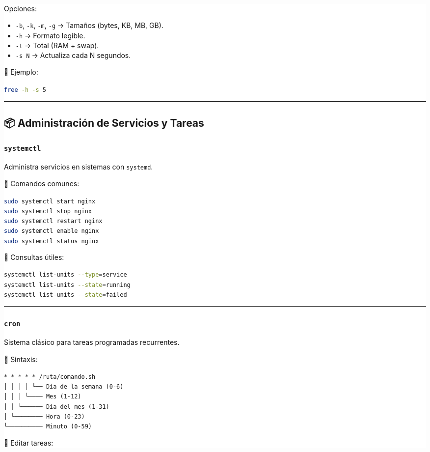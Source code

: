 Opciones:

* `-b`, `-k`, `-m`, `-g` → Tamaños (bytes, KB, MB, GB).
* `-h` → Formato legible.
* `-t` → Total (RAM + swap).
* `-s N` → Actualiza cada N segundos.

📌 Ejemplo:

```bash
free -h -s 5
```

---

## 📦 Administración de Servicios y Tareas

### `systemctl`

Administra servicios en sistemas con `systemd`.

📌 Comandos comunes:

```bash
sudo systemctl start nginx
sudo systemctl stop nginx
sudo systemctl restart nginx
sudo systemctl enable nginx
sudo systemctl status nginx
```

📌 Consultas útiles:

```bash
systemctl list-units --type=service
systemctl list-units --state=running
systemctl list-units --state=failed
```

---

### `cron`

Sistema clásico para tareas programadas recurrentes.

📌 Sintaxis:

```
* * * * * /ruta/comando.sh
│ │ │ │ └── Día de la semana (0-6)
│ │ │ └──── Mes (1-12)
│ │ └────── Día del mes (1-31)
│ └──────── Hora (0-23)
└────────── Minuto (0-59)
```

📌 Editar tareas:
